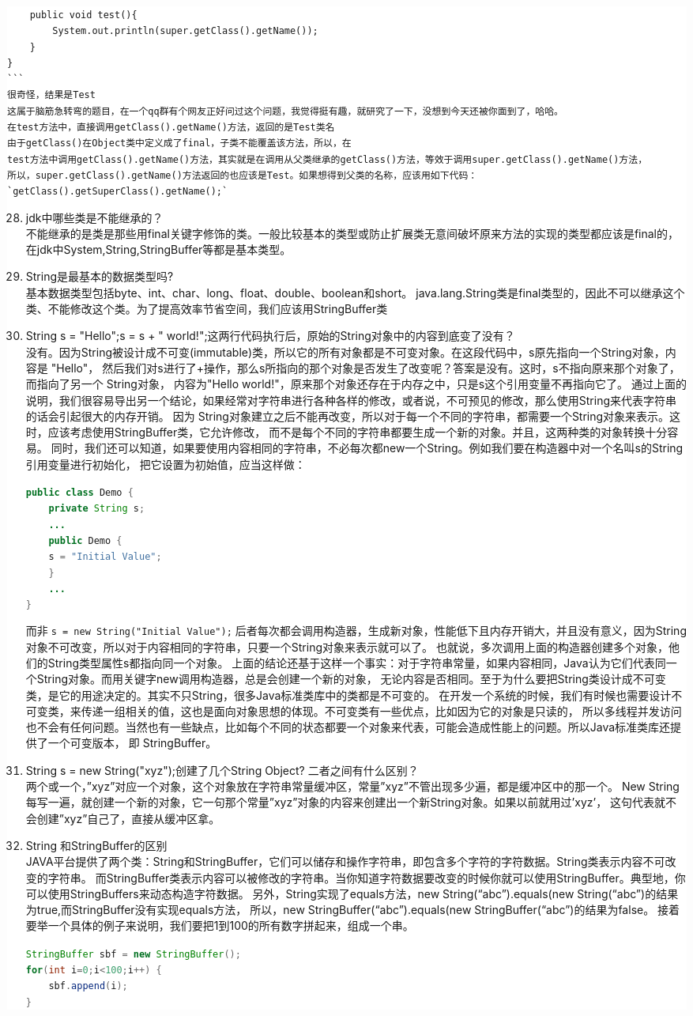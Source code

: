 		public void test(){
			System.out.println(super.getClass().getName());
		}
	}
	```
	很奇怪，结果是Test           
	这属于脑筋急转弯的题目，在一个qq群有个网友正好问过这个问题，我觉得挺有趣，就研究了一下，没想到今天还被你面到了，哈哈。         
	在test方法中，直接调用getClass().getName()方法，返回的是Test类名        
	由于getClass()在Object类中定义成了final，子类不能覆盖该方法，所以，在       
	test方法中调用getClass().getName()方法，其实就是在调用从父类继承的getClass()方法，等效于调用super.getClass().getName()方法，
	所以，super.getClass().getName()方法返回的也应该是Test。如果想得到父类的名称，应该用如下代码：       
	`getClass().getSuperClass().getName();`

28. jdk中哪些类是不能继承的？              
	不能继承的是类是那些用final关键字修饰的类。一般比较基本的类型或防止扩展类无意间破坏原来方法的实现的类型都应该是final的，
	在jdk中System,String,StringBuffer等都是基本类型。
29. String是最基本的数据类型吗?                
	基本数据类型包括byte、int、char、long、float、double、boolean和short。 
	java.lang.String类是final类型的，因此不可以继承这个类、不能修改这个类。为了提高效率节省空间，我们应该用StringBuffer类 

30. String s = "Hello";s = s + " world!";这两行代码执行后，原始的String对象中的内容到底变了没有？                    
	没有。因为String被设计成不可变(immutable)类，所以它的所有对象都是不可变对象。在这段代码中，s原先指向一个String对象，内容是 "Hello"，
	然后我们对s进行了+操作，那么s所指向的那个对象是否发生了改变呢？答案是没有。这时，s不指向原来那个对象了，而指向了另一个 String对象，
	内容为"Hello world!"，原来那个对象还存在于内存之中，只是s这个引用变量不再指向它了。
	通过上面的说明，我们很容易导出另一个结论，如果经常对字符串进行各种各样的修改，或者说，不可预见的修改，那么使用String来代表字符串的话会引起很大的内存开销。
	因为 String对象建立之后不能再改变，所以对于每一个不同的字符串，都需要一个String对象来表示。这时，应该考虑使用StringBuffer类，它允许修改，
	而不是每个不同的字符串都要生成一个新的对象。并且，这两种类的对象转换十分容易。
	同时，我们还可以知道，如果要使用内容相同的字符串，不必每次都new一个String。例如我们要在构造器中对一个名叫s的String引用变量进行初始化，
	把它设置为初始值，应当这样做：
	```java
	public class Demo {
		private String s;
		...
		public Demo {
		s = "Initial Value";
		}
		...
	}
	```
	而非
	`s = new String("Initial Value");`
	后者每次都会调用构造器，生成新对象，性能低下且内存开销大，并且没有意义，因为String对象不可改变，所以对于内容相同的字符串，只要一个String对象来表示就可以了。
	也就说，多次调用上面的构造器创建多个对象，他们的String类型属性s都指向同一个对象。
	上面的结论还基于这样一个事实：对于字符串常量，如果内容相同，Java认为它们代表同一个String对象。而用关键字new调用构造器，总是会创建一个新的对象，
	无论内容是否相同。至于为什么要把String类设计成不可变类，是它的用途决定的。其实不只String，很多Java标准类库中的类都是不可变的。
	在开发一个系统的时候，我们有时候也需要设计不可变类，来传递一组相关的值，这也是面向对象思想的体现。不可变类有一些优点，比如因为它的对象是只读的，
	所以多线程并发访问也不会有任何问题。当然也有一些缺点，比如每个不同的状态都要一个对象来代表，可能会造成性能上的问题。所以Java标准类库还提供了一个可变版本，
	即 StringBuffer。
 
31. String s = new String("xyz");创建了几个String Object? 二者之间有什么区别？         
	两个或一个，”xyz”对应一个对象，这个对象放在字符串常量缓冲区，常量”xyz”不管出现多少遍，都是缓冲区中的那一个。
	New String每写一遍，就创建一个新的对象，它一句那个常量”xyz”对象的内容来创建出一个新String对象。如果以前就用过’xyz’，
	这句代表就不会创建”xyz”自己了，直接从缓冲区拿。
32. String 和StringBuffer的区别               
	JAVA平台提供了两个类：String和StringBuffer，它们可以储存和操作字符串，即包含多个字符的字符数据。String类表示内容不可改变的字符串。
	而StringBuffer类表示内容可以被修改的字符串。当你知道字符数据要改变的时候你就可以使用StringBuffer。典型地，你可以使用StringBuffers来动态构造字符数据。
	另外，String实现了equals方法，new String(“abc”).equals(new String(“abc”)的结果为true,而StringBuffer没有实现equals方法，
	所以，new StringBuffer(“abc”).equals(new StringBuffer(“abc”)的结果为false。 
	接着要举一个具体的例子来说明，我们要把1到100的所有数字拼起来，组成一个串。
	```java
	StringBuffer sbf = new StringBuffer();  
	for(int i=0;i<100;i++) {
		sbf.append(i);
	}
	```